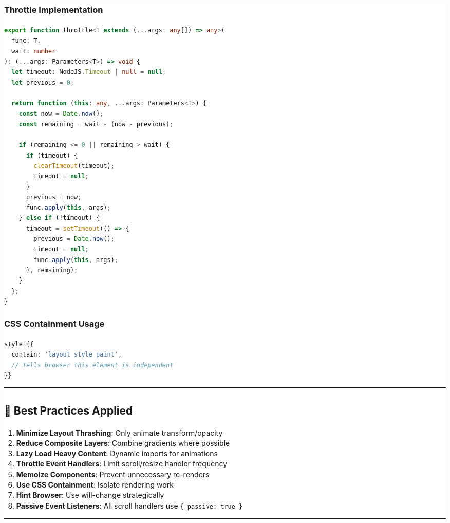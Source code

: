 ### Throttle Implementation
```typescript
export function throttle<T extends (...args: any[]) => any>(
  func: T,
  wait: number
): (...args: Parameters<T>) => void {
  let timeout: NodeJS.Timeout | null = null;
  let previous = 0;

  return function (this: any, ...args: Parameters<T>) {
    const now = Date.now();
    const remaining = wait - (now - previous);

    if (remaining <= 0 || remaining > wait) {
      if (timeout) {
        clearTimeout(timeout);
        timeout = null;
      }
      previous = now;
      func.apply(this, args);
    } else if (!timeout) {
      timeout = setTimeout(() => {
        previous = Date.now();
        timeout = null;
        func.apply(this, args);
      }, remaining);
    }
  };
}
```

### CSS Containment Usage
```typescript
style={{
  contain: 'layout style paint',
  // Tells browser this element is independent
}}
```

---

## 🎯 Best Practices Applied

1. **Minimize Layout Thrashing**: Only animate transform/opacity
2. **Reduce Composite Layers**: Combine gradients where possible
3. **Lazy Load Heavy Content**: Dynamic imports for animations
4. **Throttle Event Handlers**: Limit scroll/resize handler frequency
5. **Memoize Components**: Prevent unnecessary re-renders
6. **Use CSS Containment**: Isolate rendering work
7. **Hint Browser**: Use will-change strategically
8. **Passive Event Listeners**: All scroll handlers use `{ passive: true }`

---
